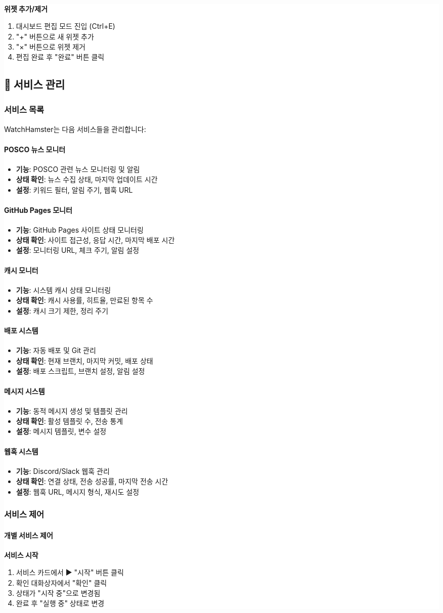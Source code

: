 **위젯 추가/제거**
1. 대시보드 편집 모드 진입 (Ctrl+E)
2. "+" 버튼으로 새 위젯 추가
3. "×" 버튼으로 위젯 제거
4. 편집 완료 후 "완료" 버튼 클릭

## 🔧 서비스 관리

### 서비스 목록

WatchHamster는 다음 서비스들을 관리합니다:

#### POSCO 뉴스 모니터
- **기능**: POSCO 관련 뉴스 모니터링 및 알림
- **상태 확인**: 뉴스 수집 상태, 마지막 업데이트 시간
- **설정**: 키워드 필터, 알림 주기, 웹훅 URL

#### GitHub Pages 모니터
- **기능**: GitHub Pages 사이트 상태 모니터링
- **상태 확인**: 사이트 접근성, 응답 시간, 마지막 배포 시간
- **설정**: 모니터링 URL, 체크 주기, 알림 설정

#### 캐시 모니터
- **기능**: 시스템 캐시 상태 모니터링
- **상태 확인**: 캐시 사용률, 히트율, 만료된 항목 수
- **설정**: 캐시 크기 제한, 정리 주기

#### 배포 시스템
- **기능**: 자동 배포 및 Git 관리
- **상태 확인**: 현재 브랜치, 마지막 커밋, 배포 상태
- **설정**: 배포 스크립트, 브랜치 설정, 알림 설정

#### 메시지 시스템
- **기능**: 동적 메시지 생성 및 템플릿 관리
- **상태 확인**: 활성 템플릿 수, 전송 통계
- **설정**: 메시지 템플릿, 변수 설정

#### 웹훅 시스템
- **기능**: Discord/Slack 웹훅 관리
- **상태 확인**: 연결 상태, 전송 성공률, 마지막 전송 시간
- **설정**: 웹훅 URL, 메시지 형식, 재시도 설정

### 서비스 제어

#### 개별 서비스 제어

**서비스 시작**
1. 서비스 카드에서 ▶️ "시작" 버튼 클릭
2. 확인 대화상자에서 "확인" 클릭
3. 상태가 "시작 중"으로 변경됨
4. 완료 후 "실행 중" 상태로 변경
